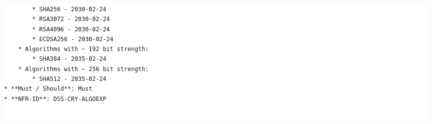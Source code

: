             * SHA256 - 2030-02-24
            * RSA3072 - 2030-02-24
            * RSA4096 - 2030-02-24
            * ECDSA256 - 2030-02-24
        * Algorithms with ~ 192 bit strength:
            * SHA384 - 2035-02-24
        * Algorithms with ~ 256 bit strength:
            * SHA512 - 2035-02-24
    * **Must / Should**: Must
    * **NFR-ID**: DSS-CRY-ALGOEXP


 




